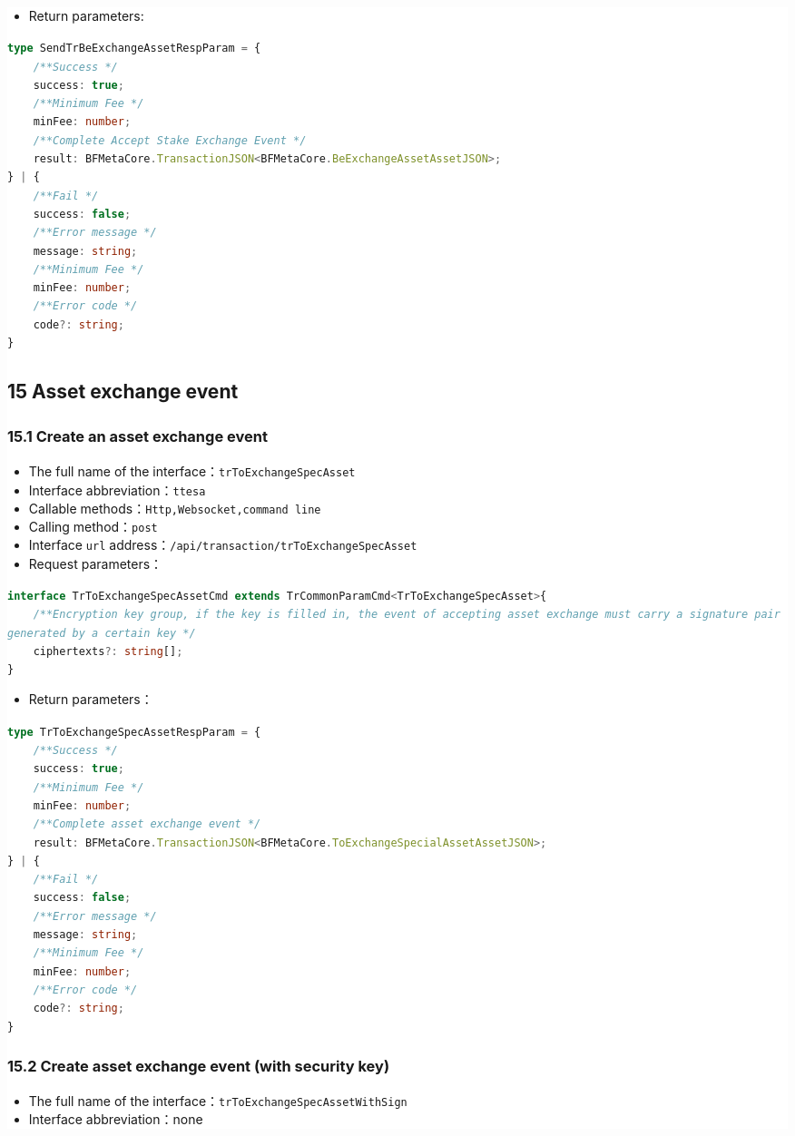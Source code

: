 - Return parameters:

```typescript
type SendTrBeExchangeAssetRespParam = {
    /**Success */
    success: true;
    /**Minimum Fee */
    minFee: number;
    /**Complete Accept Stake Exchange Event */
    result: BFMetaCore.TransactionJSON<BFMetaCore.BeExchangeAssetAssetJSON>;
} | {
    /**Fail */
    success: false;
    /**Error message */
    message: string;
    /**Minimum Fee */
    minFee: number;
    /**Error code */
    code?: string;
}

```

## 15 Asset exchange event
### 15.1 Create an asset exchange event
- The full name of the interface：`trToExchangeSpecAsset`
- Interface abbreviation：`ttesa`
- Callable methods：`Http,Websocket,command line`
- Calling method：`post`
- Interface `url` address：`/api/transaction/trToExchangeSpecAsset`
- Request parameters：
```typescript
interface TrToExchangeSpecAssetCmd extends TrCommonParamCmd<TrToExchangeSpecAsset>{
    /**Encryption key group, if the key is filled in, the event of accepting asset exchange must carry a signature pair generated by a certain key */
    ciphertexts?: string[];
}

```
- Return parameters：
```typescript
type TrToExchangeSpecAssetRespParam = {
    /**Success */
    success: true;
    /**Minimum Fee */
    minFee: number;
    /**Complete asset exchange event */
    result: BFMetaCore.TransactionJSON<BFMetaCore.ToExchangeSpecialAssetAssetJSON>;
} | {
    /**Fail */
    success: false;
    /**Error message */
    message: string;
    /**Minimum Fee */
    minFee: number;
    /**Error code */
    code?: string;
}

```
### 15.2 Create asset exchange event (with security key)
- The full name of the interface：`trToExchangeSpecAssetWithSign`
- Interface abbreviation：none